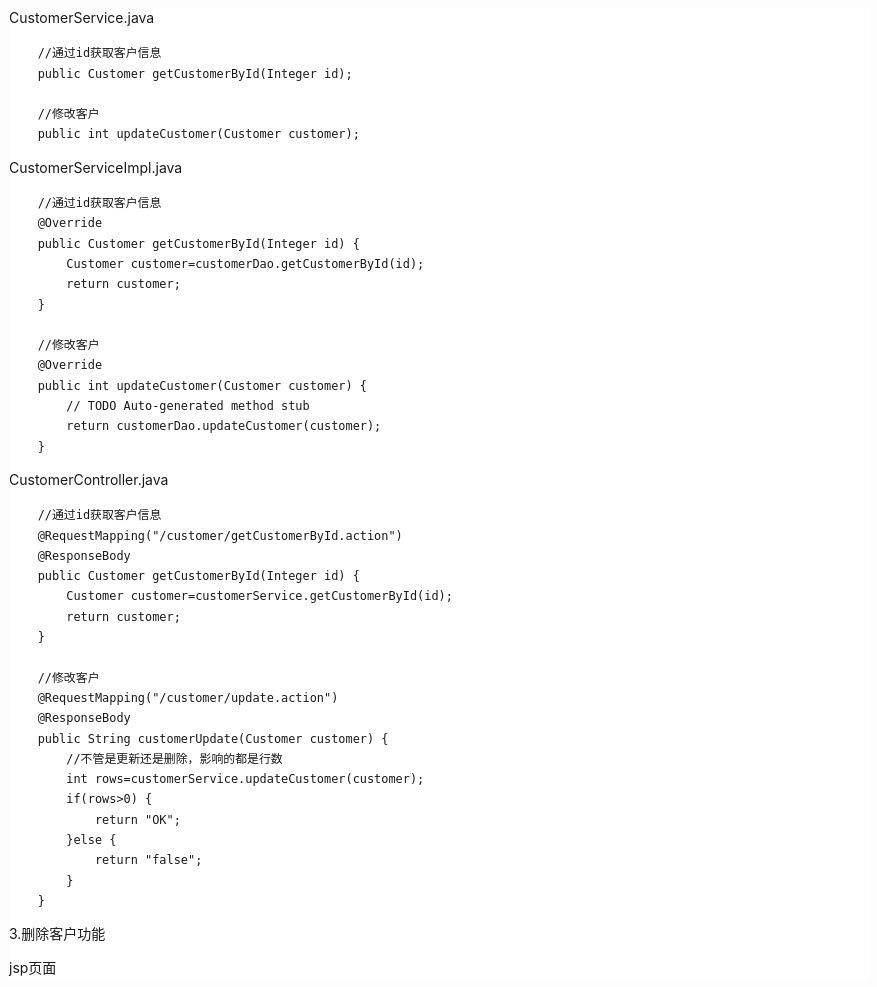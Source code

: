 CustomerService.java
```
	//通过id获取客户信息
	public Customer getCustomerById(Integer id);

	//修改客户
	public int updateCustomer(Customer customer);
```

CustomerServiceImpl.java
```
	//通过id获取客户信息
	@Override
	public Customer getCustomerById(Integer id) {
		Customer customer=customerDao.getCustomerById(id);
		return customer;
	}

	//修改客户
	@Override
	public int updateCustomer(Customer customer) {
		// TODO Auto-generated method stub
		return customerDao.updateCustomer(customer);
	}
```

CustomerController.java
```
	//通过id获取客户信息
	@RequestMapping("/customer/getCustomerById.action")
	@ResponseBody
	public Customer getCustomerById(Integer id) {
		Customer customer=customerService.getCustomerById(id);
		return customer;
	}
	
	//修改客户
	@RequestMapping("/customer/update.action")
	@ResponseBody
	public String customerUpdate(Customer customer) {
		//不管是更新还是删除，影响的都是行数
		int rows=customerService.updateCustomer(customer);
		if(rows>0) {
			return "OK";
		}else {
			return "false";
		}
	}
```

3.删除客户功能

jsp页面

